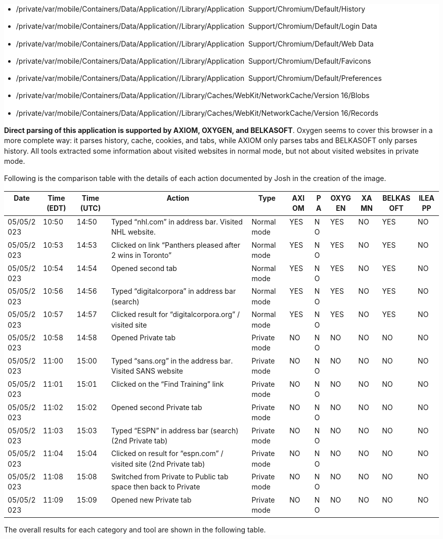 - /private/var/mobile/Containers/Data/Application/<GUID>/Library/Application  Support/Chromium/Default/History

- /private/var/mobile/Containers/Data/Application/<GUID>/Library/Application  Support/Chromium/Default/Login Data

- /private/var/mobile/Containers/Data/Application/<GUID>/Library/Application  Support/Chromium/Default/Web Data

- /private/var/mobile/Containers/Data/Application/<GUID>/Library/Application  Support/Chromium/Default/Favicons

- /private/var/mobile/Containers/Data/Application/<GUID>/Library/Application  Support/Chromium/Default/Preferences

- /private/var/mobile/Containers/Data/Application/<GUID>/Library/Caches/WebKit/NetworkCache/Version 16/Blobs

- /private/var/mobile/Containers/Data/Application/<GUID>/Library/Caches/WebKit/NetworkCache/Version 16/Records

**Direct parsing of this application is supported by AXIOM, OXYGEN, and BELKASOFT**. Oxygen seems to cover this browser in a more complete way: it parses history, cache, cookies, and tabs, while AXIOM only parses tabs and BELKASOFT only parses history. All tools extracted some information about visited websites in normal mode, but not about visited websites in private mode.

Following is the comparison table with the details of each action documented by Josh in the creation of the image.

|   **Date**   |   **Time (EDT)**   |   **Time (UTC)**   |   **Action**   |   **Type**   |   **AXIOM**   |   **PA**   |   **OXYGEN**   |   **XAMN**   |   **BELKASOFT**   |   **ILEAPP**   |
| --- | --- | --- | --- | --- | --- | --- | --- | --- | --- | --- |
|   05/05/2023   |   10:50   |   14:50   |   Typed “nhl.com” in address bar. Visited NHL website.   |   Normal mode   |   YES   |   NO   |   YES   |   NO   |   YES   |   NO   |
|   05/05/2023   |   10:53   |   14:53   |   Clicked on link “Panthers pleased after 2 wins in Toronto”   |   Normal mode   |   YES   |   NO   |   YES   |   NO   |   YES   |   NO   |
|   05/05/2023   |   10:54   |   14:54   |   Opened second tab   |   Normal mode   |   YES   |   NO   |   YES   |   NO   |   YES   |   NO   |
|   05/05/2023   |   10:56   |   14:56   |   Typed “digitalcorpora” in address bar (search)   |   Normal mode   |   YES   |   NO   |   YES   |   NO   |   YES   |   NO   |
|   05/05/2023   |   10:57   |   14:57   |   Clicked result for “digitalcorpora.org” / visited site   |   Normal mode   |   YES   |   NO   |   YES   |   NO   |   YES   |   NO   |
|   05/05/2023   |   10:58   |   14:58   |   Opened Private tab   |   Private mode   |   NO   |   NO   |   NO   |   NO   |   NO   |   NO   |
|   05/05/2023   |   11:00   |   15:00   |   Typed “sans.org” in the address bar. Visited SANS website   |   Private mode   |   NO   |   NO   |   NO   |   NO   |   NO   |   NO   |
|   05/05/2023   |   11:01   |   15:01   |   Clicked on the “Find Training” link   |   Private mode   |   NO   |   NO   |   NO   |   NO   |   NO   |   NO   |
|   05/05/2023   |   11:02   |   15:02   |   Opened second Private tab   |   Private mode   |   NO   |   NO   |   NO   |   NO   |   NO   |   NO   |
|   05/05/2023   |   11:03   |   15:03   |   Typed “ESPN” in address bar (search) (2nd Private tab)   |   Private mode   |   NO   |   NO   |   NO   |   NO   |   NO   |   NO   |
|   05/05/2023   |   11:04   |   15:04   |   Clicked on result for “espn.com” / visited site (2nd Private tab)   |   Private mode   |   NO   |   NO   |   NO   |   NO   |   NO   |   NO   |
|   05/05/2023   |   11:08   |   15:08   |   Switched from Private to Public tab space then back to Private   |   Private mode   |   NO   |   NO   |   NO   |   NO   |   NO   |   NO   |
|   05/05/2023   |   11:09   |   15:09   |   Opened new Private tab   |   Private mode   |   NO   |   NO   |   NO   |   NO   |   NO   |   NO   |

The overall results for each category and tool are shown in the following table.
